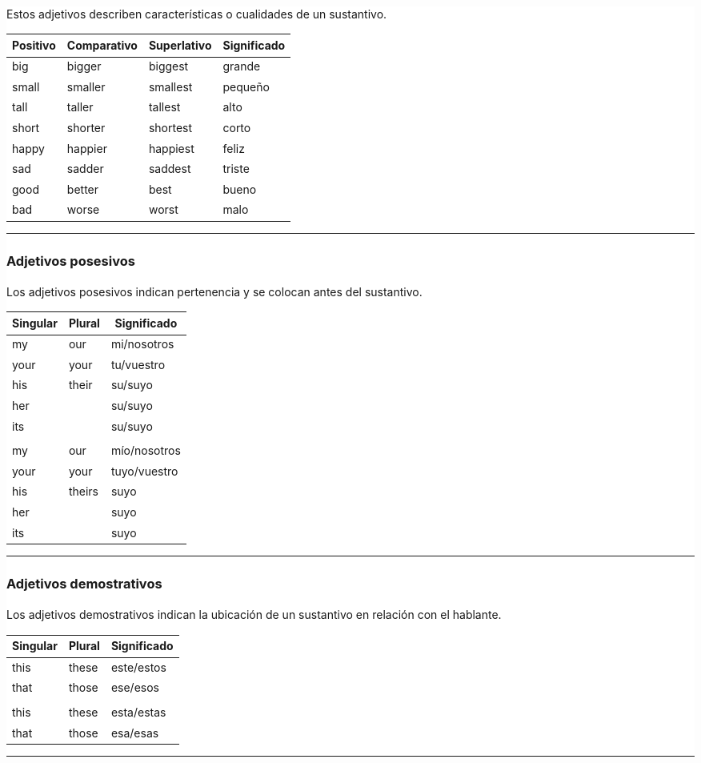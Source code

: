 Estos adjetivos describen características o cualidades de un sustantivo.

| Positivo | Comparativo | Superlativo | Significado |
|----------|-------------|-------------|-------------|
| big      | bigger      | biggest     | grande      |
| small    | smaller     | smallest    | pequeño     |
| tall     | taller      | tallest     | alto        |
| short    | shorter     | shortest    | corto       |
| happy    | happier     | happiest    | feliz       |
| sad      | sadder      | saddest     | triste      |
| good     | better      | best        | bueno       |
| bad      | worse       | worst       | malo        |

---

### **Adjetivos posesivos**

Los adjetivos posesivos indican pertenencia y se colocan antes del sustantivo.

| Singular | Plural | Significado |
|----------|--------|-------------|
| my       | our    | mi/nosotros |
| your     | your   | tu/vuestro  |
| his      | their  | su/suyo     |
| her      |        | su/suyo     |
| its      |        | su/suyo     |
|          |        |             |
| my       | our    | mío/nosotros |
| your     | your   | tuyo/vuestro |
| his      | theirs | suyo        |
| her      |        | suyo        |
| its      |        | suyo        |

---

### **Adjetivos demostrativos**

Los adjetivos demostrativos indican la ubicación de un sustantivo en relación con el hablante.

| Singular | Plural | Significado |
|----------|--------|-------------|
| this     | these   | este/estos  |
| that     | those   | ese/esos    |
|          |        |             |
| this     | these   | esta/estas  |
| that     | those   | esa/esas    |

---
